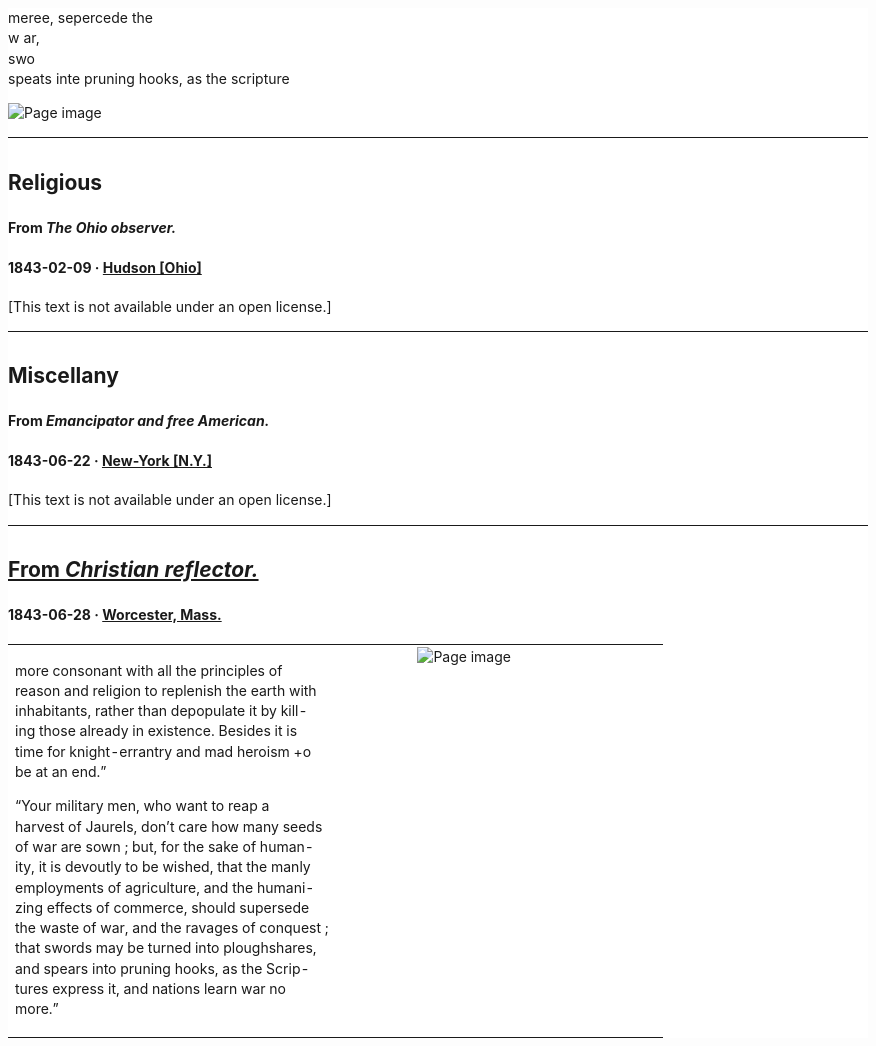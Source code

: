 meree, sepercede the  
w ar,  
swo  
speats inte pruning hooks, as the scripture
</td><td style="width: 50%; max-height: 75%; margin: auto; display: block;">
<img alt="Page image" src="https://iiif.archive.org/image/iiif/2/sim_american-cultivator_1843-02-04_5_5%2Fsim_american-cultivator_1843-02-04_5_5_jp2.zip%2Fsim_american-cultivator_1843-02-04_5_5_jp2%2Fsim_american-cultivator_1843-02-04_5_5_0003.jp2/pct:32.946001367054,66.16741554335164,15.516062884483937,4.626393742719254/600,/0/default.jpg"/>
</td>
</tr></table>

---

## Religious

#### From _The Ohio observer._

#### 1843-02-09 &middot; [Hudson [Ohio]](http://dbpedia.org/resource/Hudson%2C_Ohio)

[This text is not available under an open license.]

---

## Miscellany

#### From _Emancipator and free American._

#### 1843-06-22 &middot; [New-York [N.Y.]](http://dbpedia.org/resource/Boston)

[This text is not available under an open license.]

---

## [From _Christian reflector._](https://archive.org/details/sim_christian-reflector_1843-06-28_6_26/page/n1/mode/1up?view=theater)

#### 1843-06-28 &middot; [Worcester, Mass.](http://dbpedia.org/resource/Ludlow_(town)%2C_Vermont)

<table style="width: 100%;"><tr><td style="width: 50%">

  
  
more consonant with all the principles of  
reason and religion to replenish the earth with  
inhabitants, rather than depopulate it by kill-  
ing those already in existence. Besides it is  
time for knight-errantry and mad heroism +o  
be at an end.”  
  
“Your military men, who want to reap a  
harvest of Jaurels, don’t care how many seeds  
of war are sown ; but, for the sake of human-  
ity, it is devoutly to be wished, that the manly  
employments of agriculture, and the humani-  
zing effects of commerce, should supersede  
the waste of war, and the ravages of conquest ;  
that swords may be turned into ploughshares,  
and spears into pruning hooks, as the Scrip-  
tures express it, and nations learn war no  
more.”
</td><td style="width: 50%; max-height: 75%; margin: auto; display: block;">
<img alt="Page image" src="https://iiif.archive.org/image/iiif/2/sim_christian-reflector_1843-06-28_6_26%2Fsim_christian-reflector_1843-06-28_6_26_jp2.zip%2Fsim_christian-reflector_1843-06-28_6_26_jp2%2Fsim_christian-reflector_1843-06-28_6_26_0001.jp2/pct:32.82258064516129,8.548707753479125,11.838709677419354,9.04572564612326/600,/0/default.jpg"/>
</td>